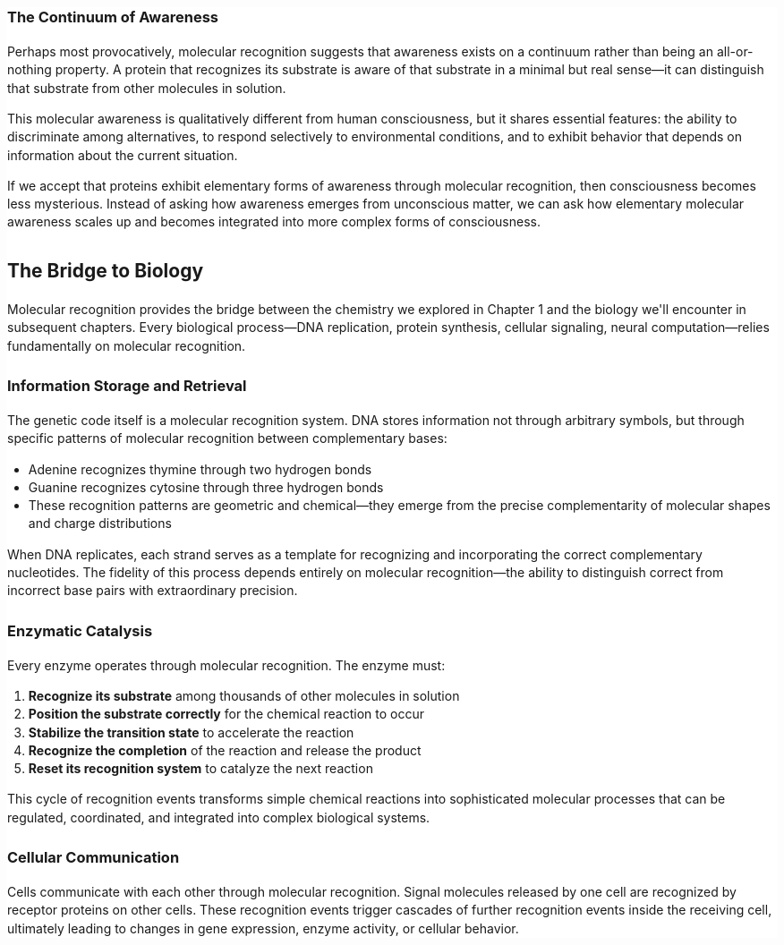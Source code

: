 ### The Continuum of Awareness

Perhaps most provocatively, molecular recognition suggests that awareness exists on a continuum rather than being an all-or-nothing property. A protein that recognizes its substrate is aware of that substrate in a minimal but real sense—it can distinguish that substrate from other molecules in solution.

This molecular awareness is qualitatively different from human consciousness, but it shares essential features: the ability to discriminate among alternatives, to respond selectively to environmental conditions, and to exhibit behavior that depends on information about the current situation.

If we accept that proteins exhibit elementary forms of awareness through molecular recognition, then consciousness becomes less mysterious. Instead of asking how awareness emerges from unconscious matter, we can ask how elementary molecular awareness scales up and becomes integrated into more complex forms of consciousness.

## The Bridge to Biology

Molecular recognition provides the bridge between the chemistry we explored in Chapter 1 and the biology we'll encounter in subsequent chapters. Every biological process—DNA replication, protein synthesis, cellular signaling, neural computation—relies fundamentally on molecular recognition.

### Information Storage and Retrieval

The genetic code itself is a molecular recognition system. DNA stores information not through arbitrary symbols, but through specific patterns of molecular recognition between complementary bases:

- Adenine recognizes thymine through two hydrogen bonds
- Guanine recognizes cytosine through three hydrogen bonds
- These recognition patterns are geometric and chemical—they emerge from the precise complementarity of molecular shapes and charge distributions

When DNA replicates, each strand serves as a template for recognizing and incorporating the correct complementary nucleotides. The fidelity of this process depends entirely on molecular recognition—the ability to distinguish correct from incorrect base pairs with extraordinary precision.

### Enzymatic Catalysis

Every enzyme operates through molecular recognition. The enzyme must:

1. **Recognize its substrate** among thousands of other molecules in solution
2. **Position the substrate correctly** for the chemical reaction to occur
3. **Stabilize the transition state** to accelerate the reaction
4. **Recognize the completion** of the reaction and release the product
5. **Reset its recognition system** to catalyze the next reaction

This cycle of recognition events transforms simple chemical reactions into sophisticated molecular processes that can be regulated, coordinated, and integrated into complex biological systems.

### Cellular Communication

Cells communicate with each other through molecular recognition. Signal molecules released by one cell are recognized by receptor proteins on other cells. These recognition events trigger cascades of further recognition events inside the receiving cell, ultimately leading to changes in gene expression, enzyme activity, or cellular behavior.
